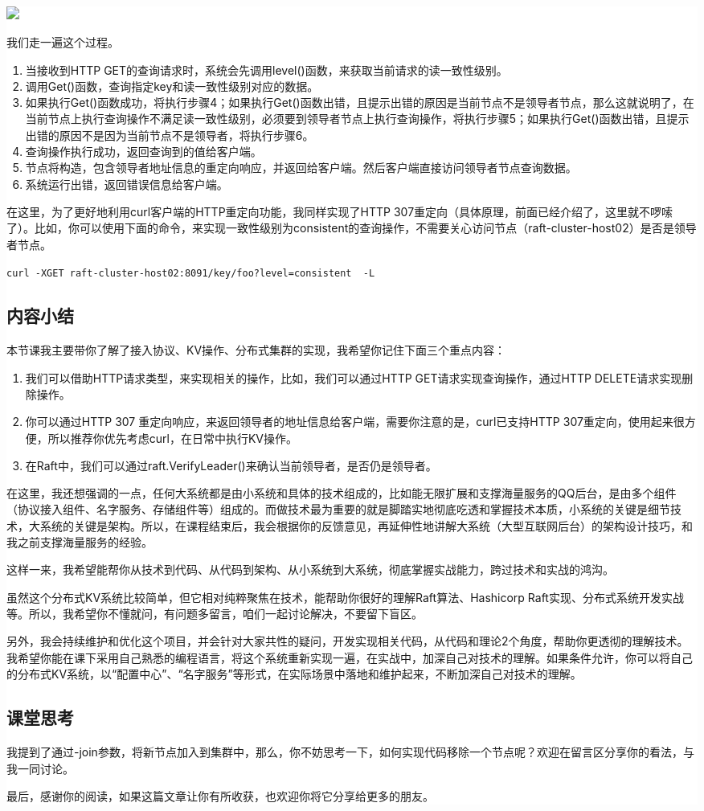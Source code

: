 ![](https://static001.geekbang.org/resource/image/42/97/42cdc5944e200f20f0cdcfef6891cc97.jpg?wh=1142*477)

我们走一遍这个过程。

1. 当接收到HTTP GET的查询请求时，系统会先调用level()函数，来获取当前请求的读一致性级别。
2. 调用Get()函数，查询指定key和读一致性级别对应的数据。
3. 如果执行Get()函数成功，将执行步骤4；如果执行Get()函数出错，且提示出错的原因是当前节点不是领导者节点，那么这就说明了，在当前节点上执行查询操作不满足读一致性级别，必须要到领导者节点上执行查询操作，将执行步骤5；如果执行Get()函数出错，且提示出错的原因不是因为当前节点不是领导者，将执行步骤6。
4. 查询操作执行成功，返回查询到的值给客户端。
5. 节点将构造，包含领导者地址信息的重定向响应，并返回给客户端。然后客户端直接访问领导者节点查询数据。
6. 系统运行出错，返回错误信息给客户端。

在这里，为了更好地利用curl客户端的HTTP重定向功能，我同样实现了HTTP 307重定向（具体原理，前面已经介绍了，这里就不啰嗦了）。比如，你可以使用下面的命令，来实现一致性级别为consistent的查询操作，不需要关心访问节点（raft-cluster-host02）是否是领导者节点。

```
curl -XGET raft-cluster-host02:8091/key/foo?level=consistent  -L

```

## 内容小结

本节课我主要带你了解了接入协议、KV操作、分布式集群的实现，我希望你记住下面三个重点内容：

1. 我们可以借助HTTP请求类型，来实现相关的操作，比如，我们可以通过HTTP GET请求实现查询操作，通过HTTP DELETE请求实现删除操作。

2. 你可以通过HTTP 307 重定向响应，来返回领导者的地址信息给客户端，需要你注意的是，curl已支持HTTP 307重定向，使用起来很方便，所以推荐你优先考虑curl，在日常中执行KV操作。

3. 在Raft中，我们可以通过raft.VerifyLeader()来确认当前领导者，是否仍是领导者。


在这里，我还想强调的一点，任何大系统都是由小系统和具体的技术组成的，比如能无限扩展和支撑海量服务的QQ后台，是由多个组件（协议接入组件、名字服务、存储组件等）组成的。而做技术最为重要的就是脚踏实地彻底吃透和掌握技术本质，小系统的关键是细节技术，大系统的关键是架构。所以，在课程结束后，我会根据你的反馈意见，再延伸性地讲解大系统（大型互联网后台）的架构设计技巧，和我之前支撑海量服务的经验。

这样一来，我希望能帮你从技术到代码、从代码到架构、从小系统到大系统，彻底掌握实战能力，跨过技术和实战的鸿沟。

虽然这个分布式KV系统比较简单，但它相对纯粹聚焦在技术，能帮助你很好的理解Raft算法、Hashicorp Raft实现、分布式系统开发实战等。所以，我希望你不懂就问，有问题多留言，咱们一起讨论解决，不要留下盲区。

另外，我会持续维护和优化这个项目，并会针对大家共性的疑问，开发实现相关代码，从代码和理论2个角度，帮助你更透彻的理解技术。我希望你能在课下采用自己熟悉的编程语言，将这个系统重新实现一遍，在实战中，加深自己对技术的理解。如果条件允许，你可以将自己的分布式KV系统，以“配置中心”、“名字服务”等形式，在实际场景中落地和维护起来，不断加深自己对技术的理解。

## 课堂思考

我提到了通过-join参数，将新节点加入到集群中，那么，你不妨思考一下，如何实现代码移除一个节点呢？欢迎在留言区分享你的看法，与我一同讨论。

最后，感谢你的阅读，如果这篇文章让你有所收获，也欢迎你将它分享给更多的朋友。